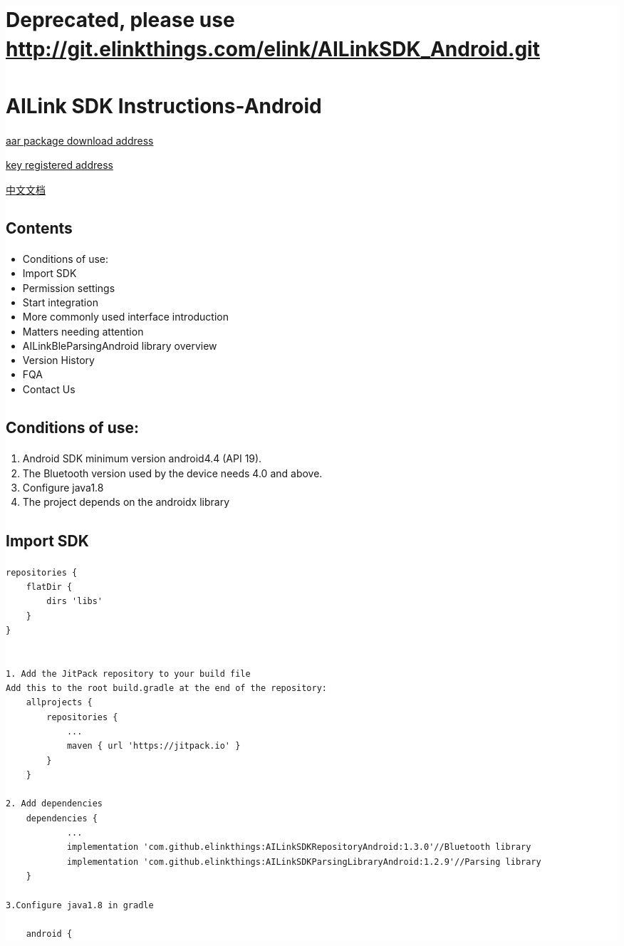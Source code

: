 # Deprecated, please use http://git.elinkthings.com/elink/AILinkSDK_Android.git
# AILink SDK Instructions-Android

[aar package download address](https://github.com/elinkthings/AILinkSdkDemoAndroid/releases)

[key registered address](http://sdk.aicare.net.cn)

[中文文档](README_CN.md)

## Contents
- Conditions of use:
- Import SDK
- Permission settings
- Start integration
- More commonly used interface introduction
- Matters needing attention
- AILinkBleParsingAndroid library overview
- Version History
- FQA
- Contact Us


## Conditions of use:
1. Android SDK minimum version android4.4 (API 19).
2. The Bluetooth version used by the device needs 4.0 and above.
3. Configure java1.8
4. The project depends on the androidx library

## Import SDK


```
repositories {
    flatDir {
        dirs 'libs'
    }
}


1. Add the JitPack repository to your build file
Add this to the root build.gradle at the end of the repository:
	allprojects {
		repositories {
			...
			maven { url 'https://jitpack.io' }
		}
	}

2. Add dependencies
	dependencies {
	        ...
	        implementation 'com.github.elinkthings:AILinkSDKRepositoryAndroid:1.3.0'//Bluetooth library
	        implementation 'com.github.elinkthings:AILinkSDKParsingLibraryAndroid:1.2.9'//Parsing library
	}

3.Configure java1.8 in gradle

    android {
```